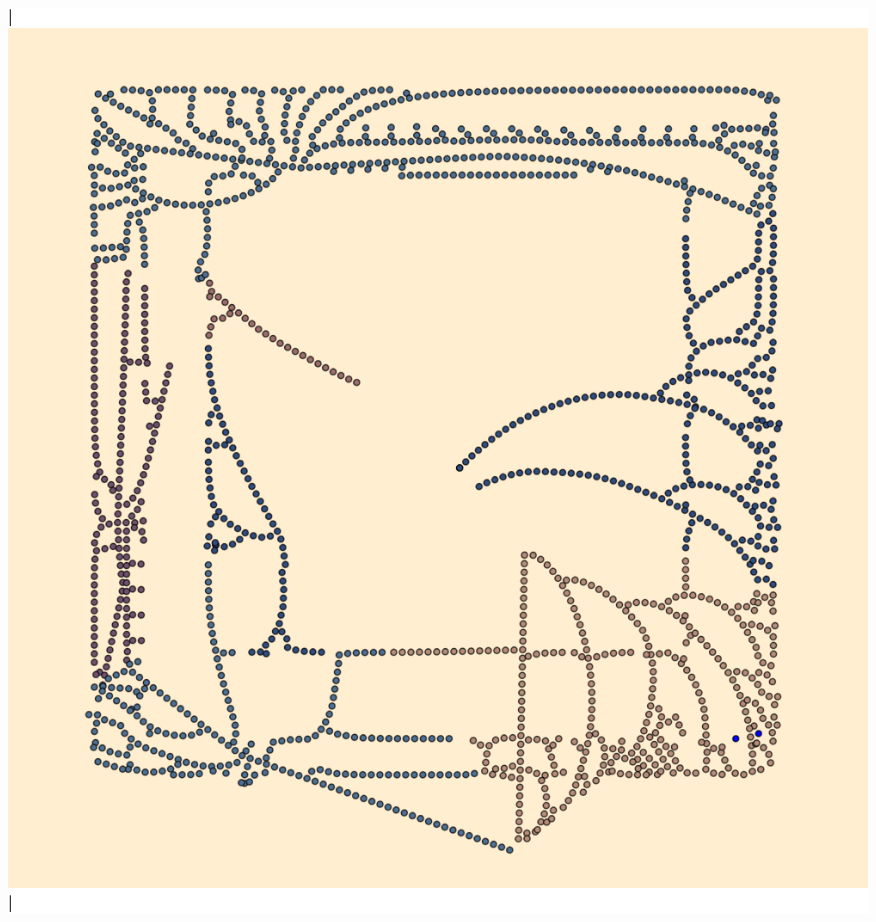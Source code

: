 | ![static/sketches/G01_SpaceColonization/sketch.G01_SpaceColonization-2021-08-07-00.33.53.png](static/sketches/G01_SpaceColonization/sketch.G01_SpaceColonization-2021-08-07-00.33.53.png) |